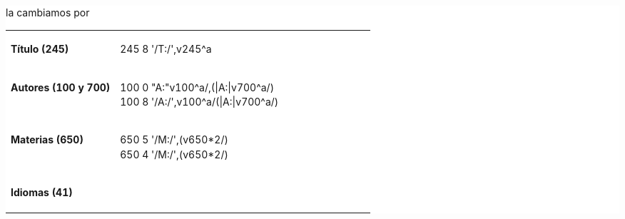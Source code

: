 
la cambiamos por

<table class=wikitable>


<tr>

<td width="30%">

**Título (245)**

</td>

<td width="70%">

245 8 '/T:/',v245^a

</td>

</tr>

<tr>

<td>

**Autores (100 y 700)**

</td>

<td>

100 0 "A:"v100^a/,(|A:|v700^a/)  
100 8 '/A:/',v100^a/(|A:|v700^a/)

</td>

</tr>

<tr>

<td>

**Materias (650)**

</td>

<td>

650 5 '/M:/',(v650\*2/)  
650 4 '/M:/',(v650\*2/)

</td>

</tr>

<tr>

<td>

**Idiomas (41)**

</td>

<td>
